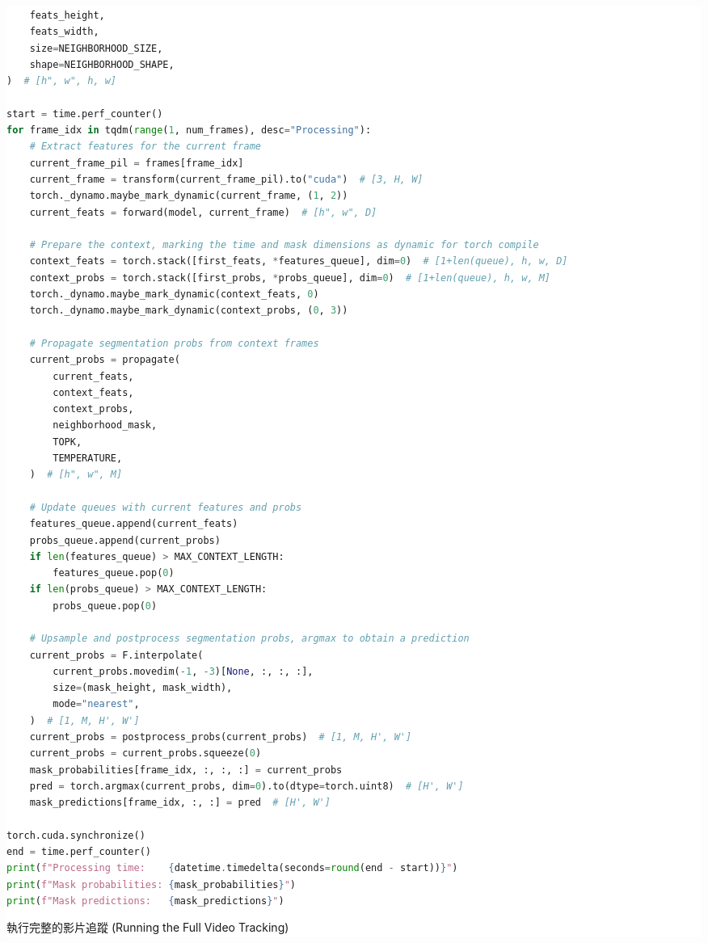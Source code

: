 ```python
    feats_height,
    feats_width,
    size=NEIGHBORHOOD_SIZE,
    shape=NEIGHBORHOOD_SHAPE,
)  # [h", w", h, w]

start = time.perf_counter()
for frame_idx in tqdm(range(1, num_frames), desc="Processing"):
    # Extract features for the current frame
    current_frame_pil = frames[frame_idx]
    current_frame = transform(current_frame_pil).to("cuda")  # [3, H, W]
    torch._dynamo.maybe_mark_dynamic(current_frame, (1, 2))
    current_feats = forward(model, current_frame)  # [h", w", D]

    # Prepare the context, marking the time and mask dimensions as dynamic for torch compile
    context_feats = torch.stack([first_feats, *features_queue], dim=0)  # [1+len(queue), h, w, D]
    context_probs = torch.stack([first_probs, *probs_queue], dim=0)  # [1+len(queue), h, w, M]
    torch._dynamo.maybe_mark_dynamic(context_feats, 0)
    torch._dynamo.maybe_mark_dynamic(context_probs, (0, 3))

    # Propagate segmentation probs from context frames
    current_probs = propagate(
        current_feats,
        context_feats,
        context_probs,
        neighborhood_mask,
        TOPK,
        TEMPERATURE,
    )  # [h", w", M]

    # Update queues with current features and probs
    features_queue.append(current_feats)
    probs_queue.append(current_probs)
    if len(features_queue) > MAX_CONTEXT_LENGTH:
        features_queue.pop(0)
    if len(probs_queue) > MAX_CONTEXT_LENGTH:
        probs_queue.pop(0)

    # Upsample and postprocess segmentation probs, argmax to obtain a prediction
    current_probs = F.interpolate(
        current_probs.movedim(-1, -3)[None, :, :, :],
        size=(mask_height, mask_width),
        mode="nearest",
    )  # [1, M, H', W']
    current_probs = postprocess_probs(current_probs)  # [1, M, H', W']
    current_probs = current_probs.squeeze(0)
    mask_probabilities[frame_idx, :, :, :] = current_probs
    pred = torch.argmax(current_probs, dim=0).to(dtype=torch.uint8)  # [H', W']
    mask_predictions[frame_idx, :, :] = pred  # [H', W']

torch.cuda.synchronize()
end = time.perf_counter()
print(f"Processing time:    {datetime.timedelta(seconds=round(end - start))}")
print(f"Mask probabilities: {mask_probabilities}")
print(f"Mask predictions:   {mask_predictions}")
```
執行完整的影片追蹤 (Running the Full Video Tracking)

